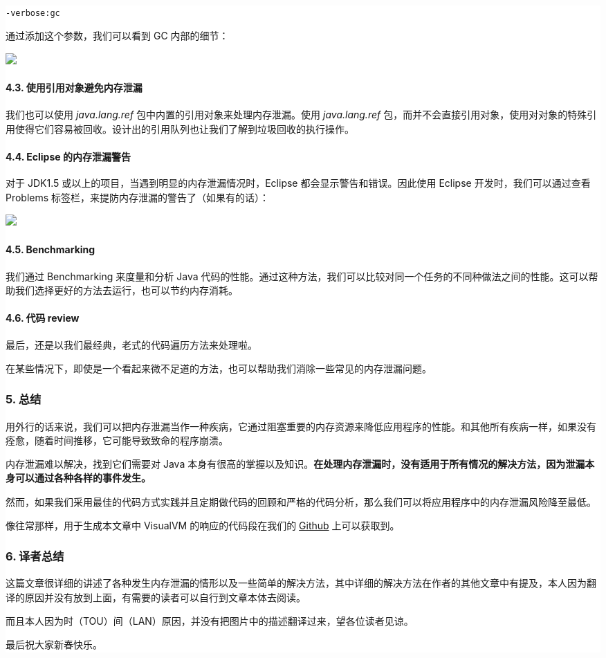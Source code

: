 ``` xml
-verbose:gc
```

通过添加这个参数，我们可以看到 GC 内部的细节：

![](https://image.talkmoney.cn/luwei/20190211/eScdMb5t7S58.jpg?imageslim)

#### 4.3. 使用引用对象避免内存泄漏

我们也可以使用  *java.lang.ref* 包中内置的引用对象来处理内存泄漏。使用  *java.lang.ref* 包，而并不会直接引用对象，使用对对象的特殊引用使得它们容易被回收。设计出的引用队列也让我们了解到垃圾回收的执行操作。

#### 4.4. Eclipse 的内存泄漏警告

对于 JDK1.5 或以上的项目，当遇到明显的内存泄漏情况时，Eclipse 都会显示警告和错误。因此使用 Eclipse 开发时，我们可以通过查看 Problems 标签栏，来提防内存泄漏的警告了（如果有的话）：

![](https://image.talkmoney.cn/luwei/20190211/bpK3Nk6tqG4H.png?imageslim)

#### 4.5. Benchmarking

我们通过 Benchmarking 来度量和分析 Java 代码的性能。通过这种方法，我们可以比较对同一个任务的不同种做法之间的性能。这可以帮助我们选择更好的方法去运行，也可以节约内存消耗。

#### 4.6. 代码 review

最后，还是以我们最经典，老式的代码遍历方法来处理啦。

在某些情况下，即使是一个看起来微不足道的方法，也可以帮助我们消除一些常见的内存泄漏问题。

### 5. 总结

用外行的话来说，我们可以把内存泄漏当作一种疾病，它通过阻塞重要的内存资源来降低应用程序的性能。和其他所有疾病一样，如果没有痊愈，随着时间推移，它可能导致致命的程序崩溃。

内存泄漏难以解决，找到它们需要对 Java 本身有很高的掌握以及知识。**在处理内存泄漏时，没有适用于所有情况的解决方法，因为泄漏本身可以通过各种各样的事件发生。**

然而，如果我们采用最佳的代码方式实践并且定期做代码的回顾和严格的代码分析，那么我们可以将应用程序中的内存泄漏风险降至最低。

像往常那样，用于生成本文章中 VisualVM 的响应的代码段在我们的 [Github](https://github.com/eugenp/tutorials/tree/master/core-java-perf) 上可以获取到。

### 6. 译者总结

这篇文章很详细的讲述了各种发生内存泄漏的情形以及一些简单的解决方法，其中详细的解决方法在作者的其他文章中有提及，本人因为翻译的原因并没有放到上面，有需要的读者可以自行到文章本体去阅读。

而且本人因为时（TOU）间（LAN）原因，并没有把图片中的描述翻译过来，望各位读者见谅。

最后祝大家新春快乐。